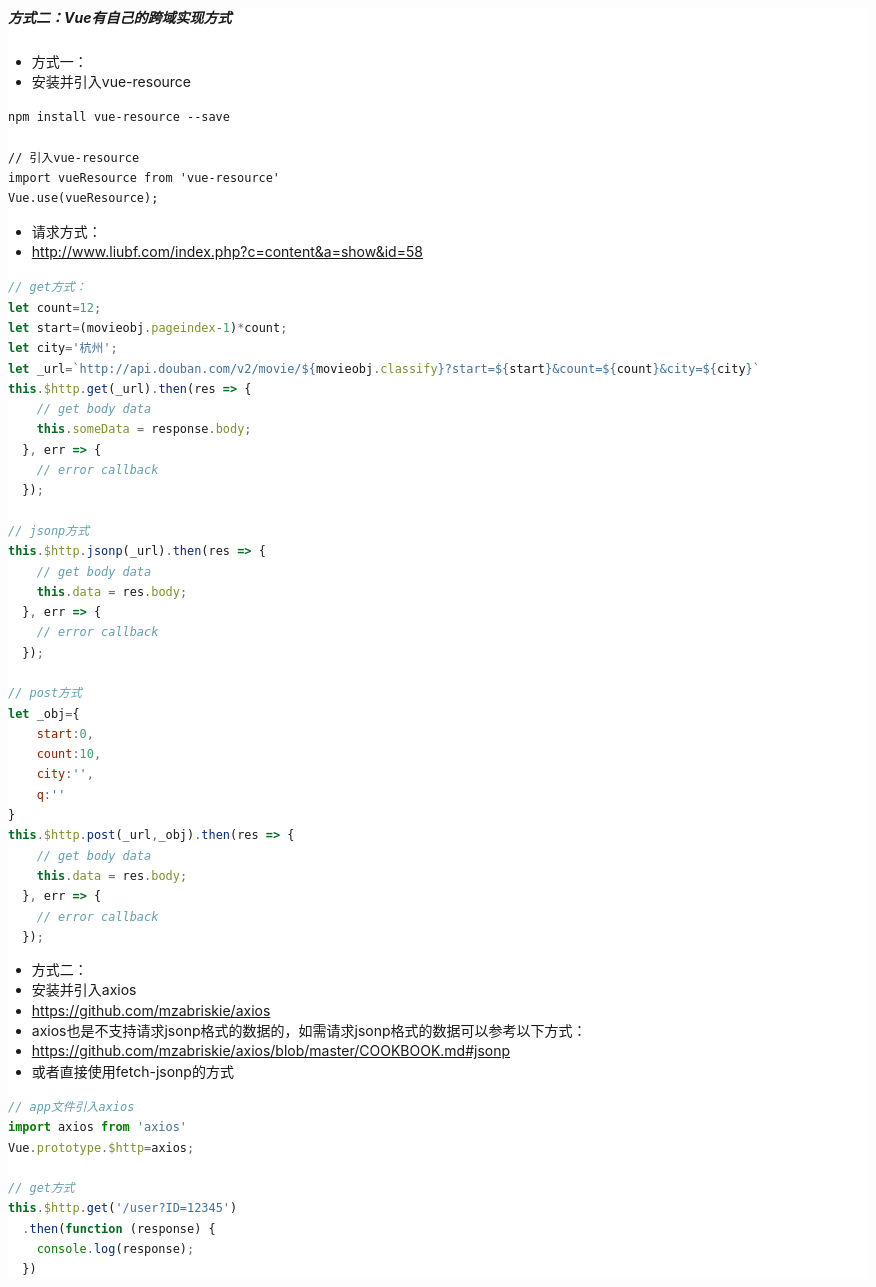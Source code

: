 ##### 方式二：Vue有自己的跨域实现方式
+ 方式一：
+ 安装并引入vue-resource
```
npm install vue-resource --save

// 引入vue-resource
import vueResource from 'vue-resource'
Vue.use(vueResource);
```
+ 请求方式：
+ http://www.liubf.com/index.php?c=content&a=show&id=58
```javascript
// get方式：
let count=12;
let start=(movieobj.pageindex-1)*count;
let city='杭州';
let _url=`http://api.douban.com/v2/movie/${movieobj.classify}?start=${start}&count=${count}&city=${city}`
this.$http.get(_url).then(res => {
    // get body data
    this.someData = response.body;
  }, err => {
    // error callback
  });

// jsonp方式
this.$http.jsonp(_url).then(res => {
    // get body data
    this.data = res.body;
  }, err => {
    // error callback
  });

// post方式
let _obj={
    start:0,
    count:10,
    city:'',
    q:''
}
this.$http.post(_url,_obj).then(res => {
    // get body data
    this.data = res.body;
  }, err => {
    // error callback
  });
```
+ 方式二：
+ 安装并引入axios
+ https://github.com/mzabriskie/axios
+ axios也是不支持请求jsonp格式的数据的，如需请求jsonp格式的数据可以参考以下方式：
+ https://github.com/mzabriskie/axios/blob/master/COOKBOOK.md#jsonp
+ 或者直接使用fetch-jsonp的方式
```javascript
// app文件引入axios
import axios from 'axios'
Vue.prototype.$http=axios;

// get方式
this.$http.get('/user?ID=12345')
  .then(function (response) {
    console.log(response);
  })
```